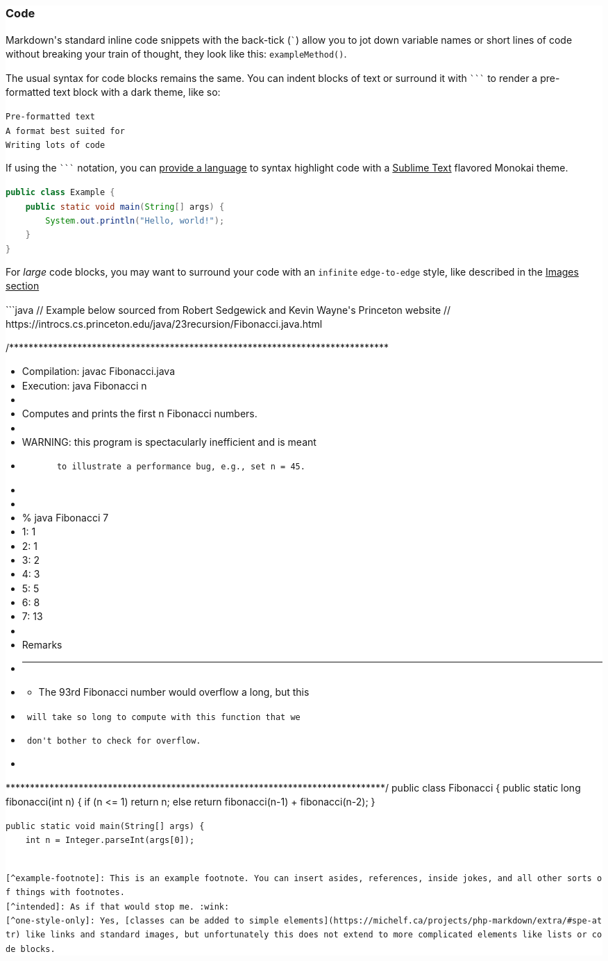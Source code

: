 ### Code

Markdown's standard inline code snippets with the back-tick (<code>\`</code>) allow you to jot down variable names or short lines of code without breaking your train of thought, they look like this: `exampleMethod()`.

The usual syntax for code blocks remains the same. You can indent blocks of text or surround it with <code>```</code> to render a pre-formatted text block with a dark theme, like so:

	Pre-formatted text
	A format best suited for
	Writing lots of code

If using the <code>```</code> notation, you can [provide a language](https://help.github.com/articles/creating-and-highlighting-code-blocks/#syntax-highlighting) to syntax highlight code with a [Sublime Text](http://www.sublimetext.com) flavored Monokai theme.

```java
public class Example {
	public static void main(String[] args) {
		System.out.println("Hello, world!");
	}
}
```

For *large* code blocks, you may want to surround your code with an `infinite` `edge-to-edge` style, like described in the [Images section](#images)

<div markdown="1" class="edge-to-edge infinite">
```java
// Example below sourced from Robert Sedgewick and Kevin Wayne's Princeton website
// https://introcs.cs.princeton.edu/java/23recursion/Fibonacci.java.html

/******************************************************************************
 *  Compilation:  javac Fibonacci.java
 *  Execution:    java Fibonacci n
 *
 *  Computes and prints the first n Fibonacci numbers.
 *
 *  WARNING:  this program is spectacularly inefficient and is meant
 *            to illustrate a performance bug, e.g., set n = 45.
 *
 *
 *   % java Fibonacci 7
 *   1: 1
 *   2: 1
 *   3: 2
 *   4: 3
 *   5: 5
 *   6: 8
 *   7: 13
 *
 *   Remarks
 *   -------
 *    - The 93rd Fibonacci number would overflow a long, but this
 *      will take so long to compute with this function that we
 *      don't bother to check for overflow.
 *
 ******************************************************************************/
public class Fibonacci {
	public static long fibonacci(int n) {
		if (n <= 1) return n;
		else return fibonacci(n-1) + fibonacci(n-2);
	}

	public static void main(String[] args) {
		int n = Integer.parseInt(args[0]);
```

[^example-footnote]: This is an example footnote. You can insert asides, references, inside jokes, and all other sorts of things with footnotes.
[^intended]: As if that would stop me. :wink:
[^one-style-only]: Yes, [classes can be added to simple elements](https://michelf.ca/projects/php-markdown/extra/#spe-attr) like links and standard images, but unfortunately this does not extend to more complicated elements like lists or code blocks.